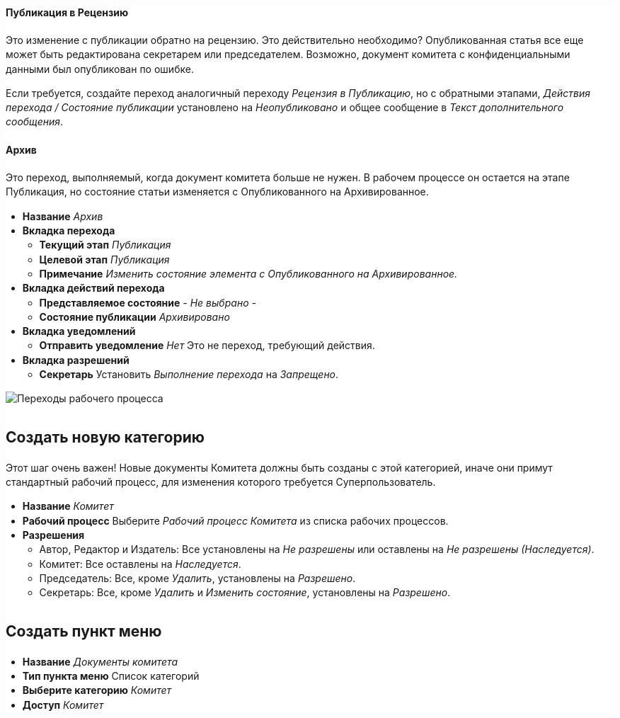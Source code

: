 #### Публикация в Рецензию

Это изменение с публикации обратно на рецензию. Это действительно необходимо? 
Опубликованная статья все еще может быть редактирована секретарем или председателем. Возможно, 
документ комитета с конфиденциальными данными был опубликован по ошибке.

Если требуется, создайте переход аналогичный переходу *Рецензия в Публикацию*,
но с обратными этапами, *Действия перехода / Состояние публикации*
установлено на *Неопубликовано* и общее сообщение в *Текст дополнительного сообщения*.

#### Архив

Это переход, выполняемый, когда документ комитета больше не нужен.
В рабочем процессе он остается на этапе Публикация, но состояние статьи
изменяется с Опубликованного на Архивированное.

- **Название** *Архив*
- **Вкладка перехода**
  - **Текущий этап** *Публикация*
  - **Целевой этап** *Публикация*
  - **Примечание** *Изменить состояние элемента с Опубликованного на Архивированное.*
- **Вкладка действий перехода**
  - **Представляемое состояние** *- Не выбрано -*
  - **Состояние публикации** *Архивировано*
- **Вкладка уведомлений**
  - **Отправить уведомление** *Нет* Это не переход, требующий действия. 
- **Вкладка разрешений**
  - **Секретарь** Установить *Выполнение перехода* на *Запрещено*.

![Переходы рабочего процесса](../../../en/images/workflows/example-2-transitions-committee-workflow.png)

## Создать новую категорию

<div class="alert alert-warning">Этот шаг очень важен! Новые документы Комитета
должны быть созданы с этой категорией, иначе они примут стандартный
рабочий процесс, для изменения которого требуется Суперпользователь.</div>

- **Название** *Комитет* 
- **Рабочий процесс** Выберите *Рабочий процесс Комитета* из списка рабочих процессов.
- **Разрешения** 
  - Автор, Редактор и Издатель: Все установлены на *Не разрешены* или оставлены 
    на *Не разрешены (Наследуется)*.
  - Комитет: Все оставлены на *Наследуется*.
  - Председатель: Все, кроме *Удалить*, установлены на *Разрешено*.
  - Секретарь: Все, кроме *Удалить* и *Изменить состояние*, установлены на *Разрешено*.

## Создать пункт меню

- **Название** *Документы комитета*
- **Тип пункта меню** Список категорий
- **Выберите категорию** *Комитет*
- **Доступ** *Комитет*
